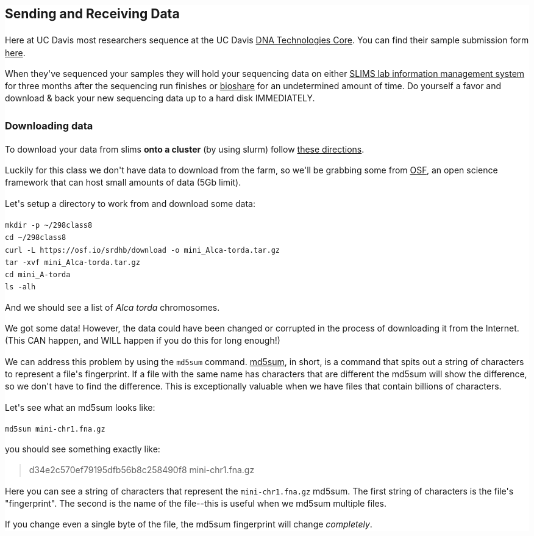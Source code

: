 
## Sending and Receiving Data

Here at UC Davis most researchers sequence at the UC Davis [DNA Technologies Core](https://dnatech.genomecenter.ucdavis.edu/). You can find their sample submission form [here](https://dnatech.genomecenter.ucdavis.edu/sample-submission-scheduling/).

When they've sequenced your samples they will hold your sequencing data on either [SLIMS lab information management system](https://slims.bioinformatics.ucdavis.edu/) for three months after the sequencing run finishes or [bioshare](https://bioshare.bioinformatics.ucdavis.edu/) for an undetermined amount of time. Do yourself a favor and download & back your new sequencing data up to a hard disk IMMEDIATELY.


### Downloading data
To download your data from slims **onto a cluster** (by using slurm) follow [these directions](https://github.com/shannonekj/cluster_computing/blob/master/How2s/How_To-download_data.md).

Luckily for this class we don't have data to download from the farm, so we'll be grabbing some from [OSF](https://osf.io/), an open science framework that can host small amounts of data (5Gb limit).

Let's setup a directory to work from and download some data:

```
mkdir -p ~/298class8
cd ~/298class8
curl -L https://osf.io/srdhb/download -o mini_Alca-torda.tar.gz
tar -xvf mini_Alca-torda.tar.gz
cd mini_A-torda
ls -alh
```

And we should see a list of _Alca torda_ chromosomes.

We got some data! However, the data could have been changed or corrupted in the process of downloading it from the Internet. (This CAN happen, and WILL happen if you do this for long enough!)

We can address this problem by using the `md5sum` command. [md5sum](https://en.wikipedia.org/wiki/Md5sum), in short, is a command that spits out a string of characters to represent a file's fingerprint. If a file with the same name has characters that are different the md5sum will show the difference, so we don't have to find the difference. This is exceptionally valuable when we have files that contain billions of characters.

Let's see what an md5sum looks like:
```
md5sum mini-chr1.fna.gz
```

you should see something exactly like:

> d34e2c570ef79195dfb56b8c258490f8  mini-chr1.fna.gz

Here you can see a string of characters that represent the `mini-chr1.fna.gz` md5sum. The first string of characters is the file's "fingerprint". The second is the name of the file--this is  useful when we md5sum multiple files.

If you change even a single byte of the file, the md5sum fingerprint will change _completely_.
